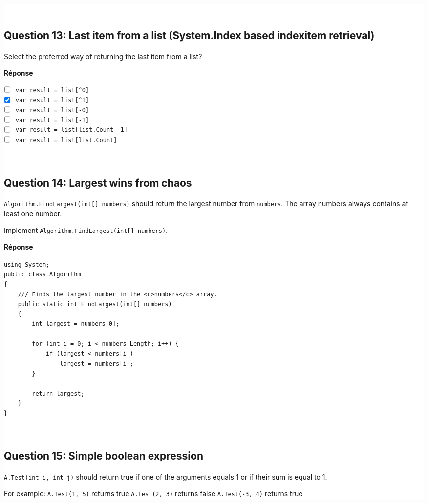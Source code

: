 <br>

## Question 13: Last item from a list (System.Index based indexitem retrieval)
Select the preferred way of returning the last item from a list?

**Réponse**
- [ ] `var result = list[^0]`
- [x] `var result = list[^1]`
- [ ] `var result = list[-0]`
- [ ] `var result = list[-1]`
- [ ] `var result = list[list.Count -1]`
- [ ] `var result = list[list.Count]`

<br>

## Question 14: Largest wins from chaos
`Algorithm.FindLargest(int[] numbers)` should return the largest number from `numbers`. 
The array numbers always contains at least one number.

Implement `Algorithm.FindLargest(int[] numbers)`.

**Réponse**
```
using System;
public class Algorithm
{
    /// Finds the largest number in the <c>numbers</c> array.
    public static int FindLargest(int[] numbers)
    {
        int largest = numbers[0];

        for (int i = 0; i < numbers.Length; i++) {
            if (largest < numbers[i])
                largest = numbers[i];
        }

        return largest;
    }
}
```

<br>

## Question 15: Simple boolean expression
`A.Test(int i, int j)` should return true if one of the arguments equals 1 or if their sum is equal to 1.

For example:
`A.Test(1, 5)` returns true
`A.Test(2, 3)` returns false
`A.Test(-3, 4)` returns true
